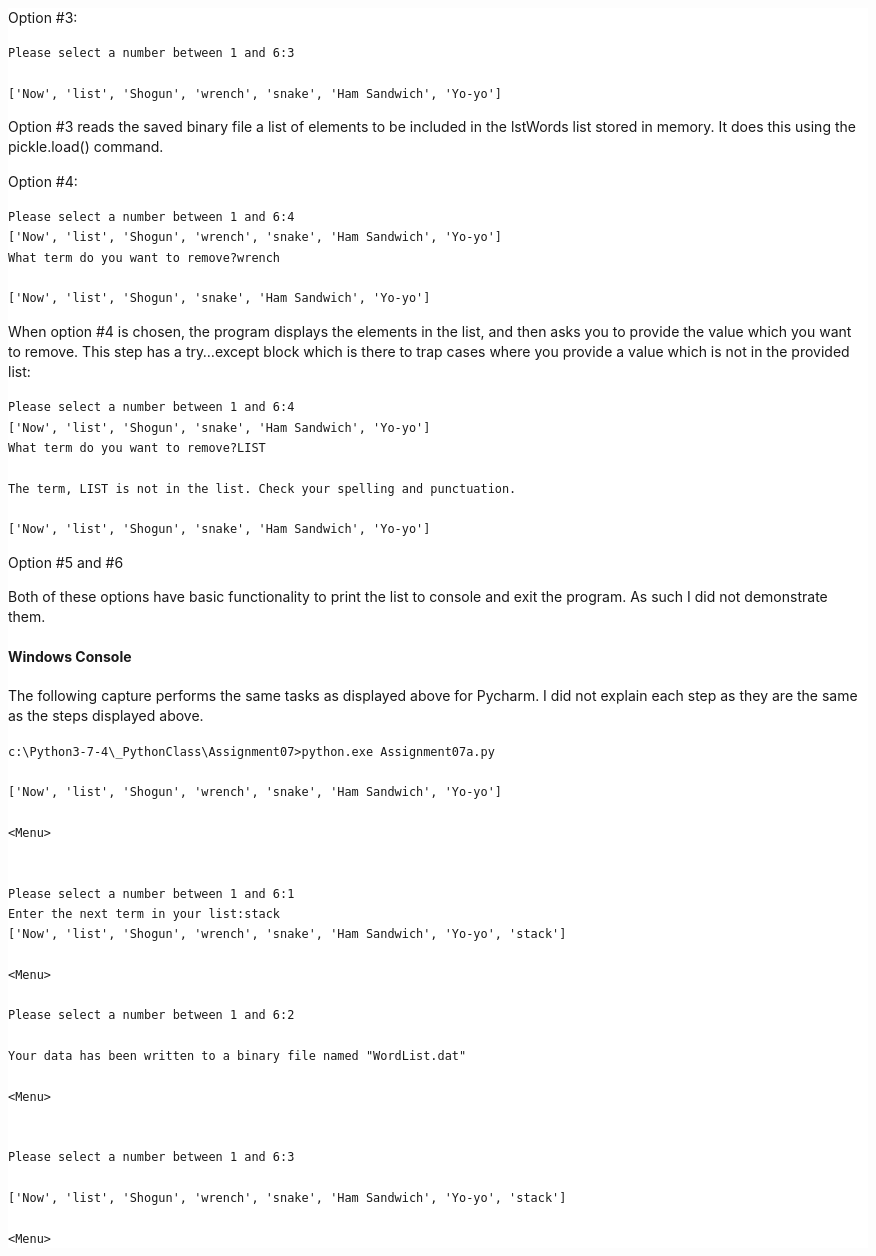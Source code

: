 Option #3:  

```
Please select a number between 1 and 6:3

['Now', 'list', 'Shogun', 'wrench', 'snake', 'Ham Sandwich', 'Yo-yo']
```
Option #3 reads the saved binary file a list of elements to be included in the lstWords list stored in memory. It does this using the pickle.load() command.  

Option #4:
```
Please select a number between 1 and 6:4
['Now', 'list', 'Shogun', 'wrench', 'snake', 'Ham Sandwich', 'Yo-yo']
What term do you want to remove?wrench

['Now', 'list', 'Shogun', 'snake', 'Ham Sandwich', 'Yo-yo']
```
When option #4 is chosen, the program displays the elements in the list, and then asks you to provide the value which you want to remove. This step has a try…except block which is there to trap cases where you provide a value which is not in the provided list:  

```
Please select a number between 1 and 6:4
['Now', 'list', 'Shogun', 'snake', 'Ham Sandwich', 'Yo-yo']
What term do you want to remove?LIST

The term, LIST is not in the list. Check your spelling and punctuation.

['Now', 'list', 'Shogun', 'snake', 'Ham Sandwich', 'Yo-yo']
```
Option #5 and #6  

Both of these options have basic functionality to print the list to console and exit the program. As such I did not demonstrate them.

#### Windows Console
The following capture performs the same tasks as displayed above for Pycharm. I did not explain each step as they are the same as the steps displayed above.  

```
c:\Python3-7-4\_PythonClass\Assignment07>python.exe Assignment07a.py

['Now', 'list', 'Shogun', 'wrench', 'snake', 'Ham Sandwich', 'Yo-yo']

<Menu>


Please select a number between 1 and 6:1
Enter the next term in your list:stack
['Now', 'list', 'Shogun', 'wrench', 'snake', 'Ham Sandwich', 'Yo-yo', 'stack']

<Menu>

Please select a number between 1 and 6:2

Your data has been written to a binary file named "WordList.dat"

<Menu>


Please select a number between 1 and 6:3

['Now', 'list', 'Shogun', 'wrench', 'snake', 'Ham Sandwich', 'Yo-yo', 'stack']

<Menu>

```